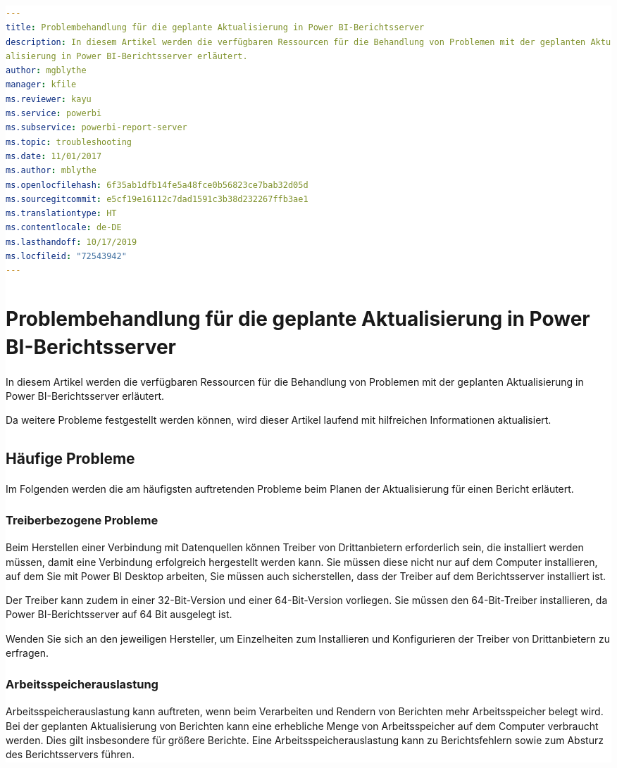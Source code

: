 ```yaml
---
title: Problembehandlung für die geplante Aktualisierung in Power BI-Berichtsserver
description: In diesem Artikel werden die verfügbaren Ressourcen für die Behandlung von Problemen mit der geplanten Aktualisierung in Power BI-Berichtsserver erläutert.
author: mgblythe
manager: kfile
ms.reviewer: kayu
ms.service: powerbi
ms.subservice: powerbi-report-server
ms.topic: troubleshooting
ms.date: 11/01/2017
ms.author: mblythe
ms.openlocfilehash: 6f35ab1dfb14fe5a48fce0b56823ce7bab32d05d
ms.sourcegitcommit: e5cf19e16112c7dad1591c3b38d232267ffb3ae1
ms.translationtype: HT
ms.contentlocale: de-DE
ms.lasthandoff: 10/17/2019
ms.locfileid: "72543942"
---
```

# <a name="troubleshoot-scheduled-refresh-in-power-bi-report-server"></a>Problembehandlung für die geplante Aktualisierung in Power BI-Berichtsserver
In diesem Artikel werden die verfügbaren Ressourcen für die Behandlung von Problemen mit der geplanten Aktualisierung in Power BI-Berichtsserver erläutert.

Da weitere Probleme festgestellt werden können, wird dieser Artikel laufend mit hilfreichen Informationen aktualisiert.

## <a name="common-issues"></a>Häufige Probleme
Im Folgenden werden die am häufigsten auftretenden Probleme beim Planen der Aktualisierung für einen Bericht erläutert. 

### <a name="driver-related-problems"></a>Treiberbezogene Probleme
Beim Herstellen einer Verbindung mit Datenquellen können Treiber von Drittanbietern erforderlich sein, die installiert werden müssen, damit eine Verbindung erfolgreich hergestellt werden kann. Sie müssen diese nicht nur auf dem Computer installieren, auf dem Sie mit Power BI Desktop arbeiten, Sie müssen auch sicherstellen, dass der Treiber auf dem Berichtsserver installiert ist.

Der Treiber kann zudem in einer 32-Bit-Version und einer 64-Bit-Version vorliegen. Sie müssen den 64-Bit-Treiber installieren, da Power BI-Berichtsserver auf 64 Bit ausgelegt ist.

Wenden Sie sich an den jeweiligen Hersteller, um Einzelheiten zum Installieren und Konfigurieren der Treiber von Drittanbietern zu erfragen.

### <a name="memory-pressure"></a>Arbeitsspeicherauslastung
Arbeitsspeicherauslastung kann auftreten, wenn beim Verarbeiten und Rendern von Berichten mehr Arbeitsspeicher belegt wird. Bei der geplanten Aktualisierung von Berichten kann eine erhebliche Menge von Arbeitsspeicher auf dem Computer verbraucht werden. Dies gilt insbesondere für größere Berichte. Eine Arbeitsspeicherauslastung kann zu Berichtsfehlern sowie zum Absturz des Berichtsservers führen.
